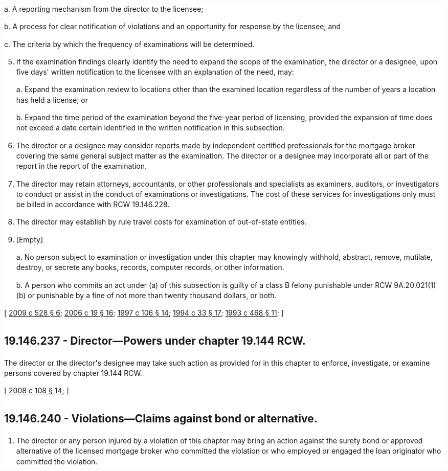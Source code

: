    a. A reporting mechanism from the director to the licensee;

   b. A process for clear notification of violations and an opportunity for response by the licensee; and

   c. The criteria by which the frequency of examinations will be determined.

5. If the examination findings clearly identify the need to expand the scope of the examination, the director or a designee, upon five days' written notification to the licensee with an explanation of the need, may:

   a. Expand the examination review to locations other than the examined location regardless of the number of years a location has held a license; or

   b. Expand the time period of the examination beyond the five-year period of licensing, provided the expansion of time does not exceed a date certain identified in the written notification in this subsection.

6. The director or a designee may consider reports made by independent certified professionals for the mortgage broker covering the same general subject matter as the examination. The director or a designee may incorporate all or part of the report in the report of the examination.

7. The director may retain attorneys, accountants, or other professionals and specialists as examiners, auditors, or investigators to conduct or assist in the conduct of examinations or investigations. The cost of these services for investigations only must be billed in accordance with RCW 19.146.228.

8. The director may establish by rule travel costs for examination of out-of-state entities.

9. [Empty]

   a. No person subject to examination or investigation under this chapter may knowingly withhold, abstract, remove, mutilate, destroy, or secrete any books, records, computer records, or other information.

   b. A person who commits an act under (a) of this subsection is guilty of a class B felony punishable under RCW 9A.20.021(1)(b) or punishable by a fine of not more than twenty thousand dollars, or both.

\[ [2009 c 528 § 6](https://lawfilesext.leg.wa.gov/biennium/2009-10/Pdf/Bills/Session%20Laws/House/1749-S.SL.pdf?cite=2009%20c%20528%20§%206); [2006 c 19 § 16](https://lawfilesext.leg.wa.gov/biennium/2005-06/Pdf/Bills/Session%20Laws/House/2340.SL.pdf?cite=2006%20c%2019%20§%2016); [1997 c 106 § 14](https://lawfilesext.leg.wa.gov/biennium/1997-98/Pdf/Bills/Session%20Laws/House/1678-S.SL.pdf?cite=1997%20c%20106%20§%2014); [1994 c 33 § 17](https://lawfilesext.leg.wa.gov/biennium/1993-94/Pdf/Bills/Session%20Laws/Senate/6083-S.SL.pdf?cite=1994%20c%2033%20§%2017); [1993 c 468 § 11](https://lawfilesext.leg.wa.gov/biennium/1993-94/Pdf/Bills/Session%20Laws/Senate/5829-S.SL.pdf?cite=1993%20c%20468%20§%2011); \]

## 19.146.237 - Director—Powers under chapter  19.144 RCW.
The director or the director's designee may take such action as provided for in this chapter to enforce, investigate, or examine persons covered by chapter 19.144 RCW.

\[ [2008 c 108 § 14](https://lawfilesext.leg.wa.gov/biennium/2007-08/Pdf/Bills/Session%20Laws/House/2770-S.SL.pdf?cite=2008%20c%20108%20§%2014); \]

## 19.146.240 - Violations—Claims against bond or alternative.
1. The director or any person injured by a violation of this chapter may bring an action against the surety bond or approved alternative of the licensed mortgage broker who committed the violation or who employed or engaged the loan originator who committed the violation.
